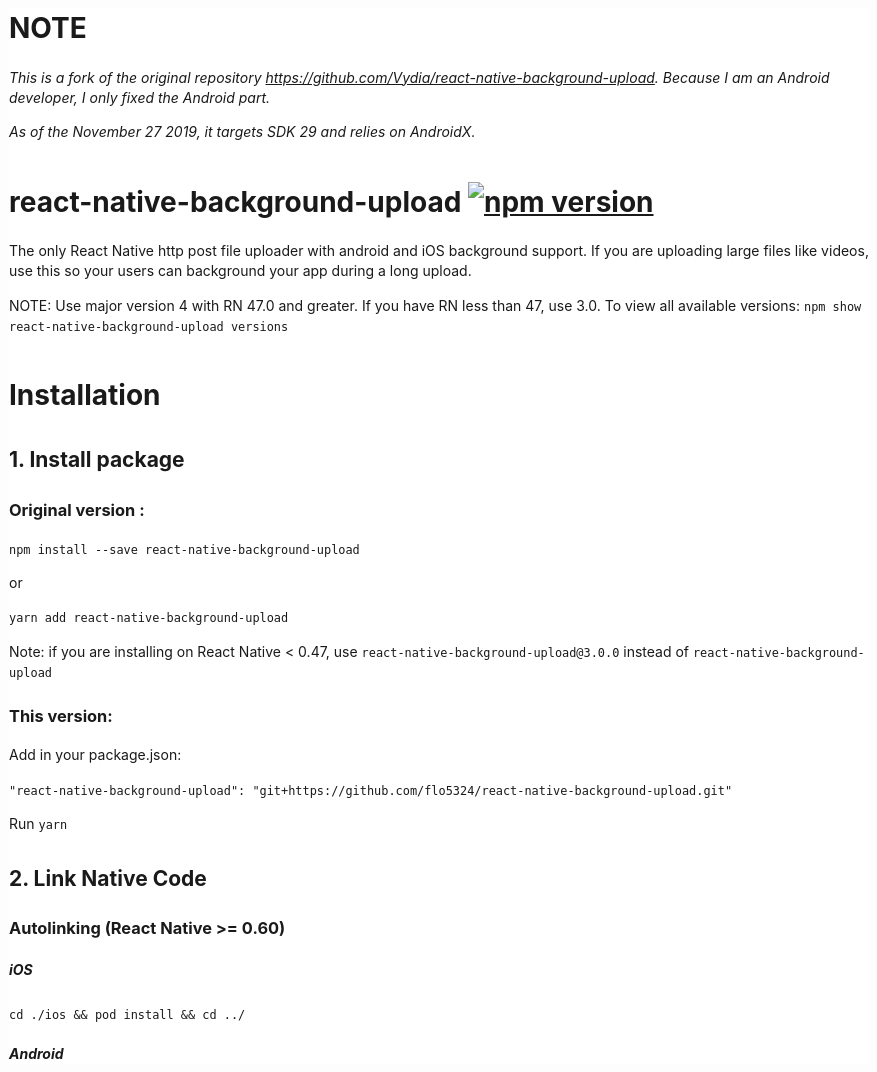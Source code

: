 # NOTE
_This is a fork of the original repository https://github.com/Vydia/react-native-background-upload.
Because I am an Android developer, I only fixed the Android part._

_As of the November 27 2019, it targets SDK 29 and relies on AndroidX._

# react-native-background-upload [![npm version](https://badge.fury.io/js/react-native-background-upload.svg)](https://badge.fury.io/js/react-native-background-upload)
The only React Native http post file uploader with android and iOS background support.  If you are uploading large files like videos, use this so your users can background your app during a long upload.

NOTE: Use major version 4 with RN 47.0 and greater.  If you have RN less than 47, use 3.0.  To view all available versions:
`npm show react-native-background-upload versions`


# Installation

## 1. Install package

### Original version :

`npm install --save react-native-background-upload`

or

`yarn add react-native-background-upload`

Note: if you are installing on React Native < 0.47, use `react-native-background-upload@3.0.0` instead of `react-native-background-upload`

### This version:

Add in your package.json:

`"react-native-background-upload": "git+https://github.com/flo5324/react-native-background-upload.git"`

Run `yarn`

## 2. Link Native Code

### Autolinking (React Native >= 0.60)

##### iOS

`cd ./ios && pod install && cd ../`

##### Android
